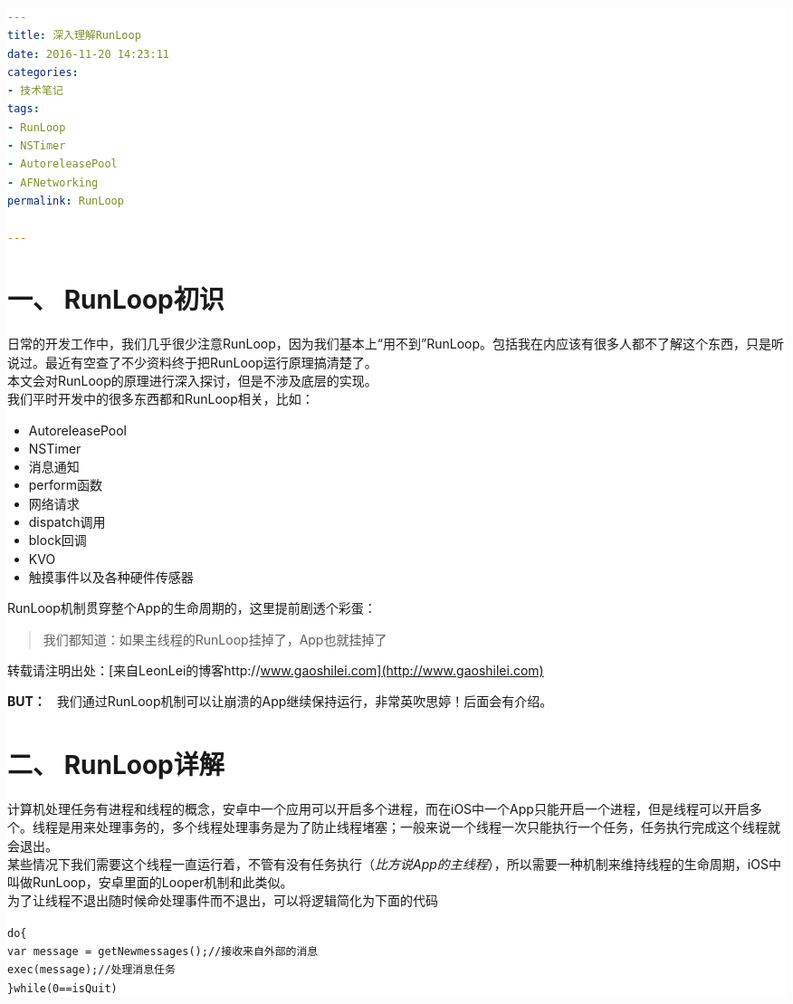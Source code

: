 ```yaml
---
title: 深入理解RunLoop
date: 2016-11-20 14:23:11
categories:  
- 技术笔记  
tags:  
- RunLoop  
- NSTimer  
- AutoreleasePool
- AFNetworking  
permalink: RunLoop  

---
```


#	一、	RunLoop初识  

日常的开发工作中，我们几乎很少注意RunLoop，因为我们基本上“用不到”RunLoop。包括我在内应该有很多人都不了解这个东西，只是听说过。最近有空查了不少资料终于把RunLoop运行原理搞清楚了。  
本文会对RunLoop的原理进行深入探讨，但是不涉及底层的实现。  
我们平时开发中的很多东西都和RunLoop相关，比如：  


-	AutoreleasePool   
-	NSTimer  
-	消息通知
-	perform函数
-	网络请求
-	dispatch调用
-	block回调
-	KVO
-	触摸事件以及各种硬件传感器 

RunLoop机制贯穿整个App的生命周期的，这里提前剧透个彩蛋：  
>	我们都知道：如果主线程的RunLoop挂掉了，App也就挂掉了 

转载请注明出处：[来自LeonLei的博客http://www.gaoshilei.com](http://www.gaoshilei.com)  

**BUT：**  
我们通过RunLoop机制可以让崩溃的App继续保持运行，非常英吹思婷！后面会有介绍。  

#	二、	RunLoop详解   

计算机处理任务有进程和线程的概念，安卓中一个应用可以开启多个进程，而在iOS中一个App只能开启一个进程，但是线程可以开启多个。线程是用来处理事务的，多个线程处理事务是为了防止线程堵塞；一般来说一个线程一次只能执行一个任务，任务执行完成这个线程就会退出。  
某些情况下我们需要这个线程一直运行着，不管有没有任务执行（*比方说App的主线程*），所以需要一种机制来维持线程的生命周期，iOS中叫做RunLoop，安卓里面的Looper机制和此类似。  
为了让线程不退出随时候命处理事件而不退出，可以将逻辑简化为下面的代码  

```ObjC
do{
var message = getNewmessages();//接收来自外部的消息
exec(message);//处理消息任务
}while(0==isQuit)
```
